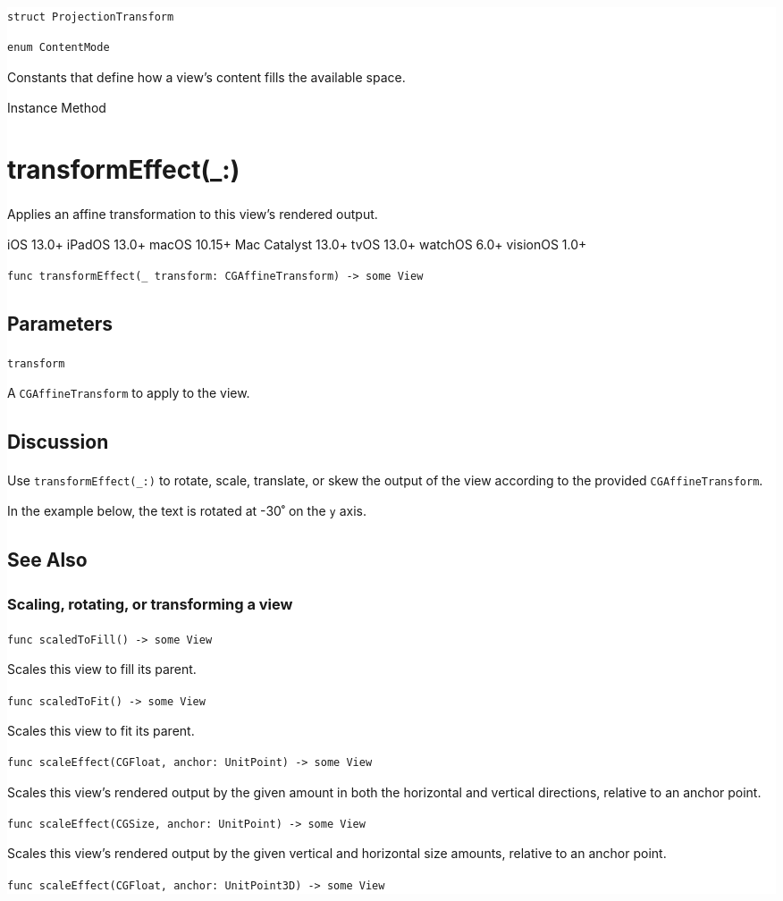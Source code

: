 `struct ProjectionTransform`

`enum ContentMode`

Constants that define how a view’s content fills the available space.

Instance Method

# transformEffect(_:)

Applies an affine transformation to this view’s rendered output.

iOS 13.0+  iPadOS 13.0+  macOS 10.15+  Mac Catalyst 13.0+  tvOS 13.0+  watchOS
6.0+  visionOS 1.0+

    
    
    func transformEffect(_ transform: CGAffineTransform) -> some View
    

##  Parameters

`transform`

    

A `CGAffineTransform` to apply to the view.

## Discussion

Use `transformEffect(_:)` to rotate, scale, translate, or skew the output of
the view according to the provided `CGAffineTransform`.

In the example below, the text is rotated at -30˚ on the `y` axis.

## See Also

### Scaling, rotating, or transforming a view

`func scaledToFill() -> some View`

Scales this view to fill its parent.

`func scaledToFit() -> some View`

Scales this view to fit its parent.

`func scaleEffect(CGFloat, anchor: UnitPoint) -> some View`

Scales this view’s rendered output by the given amount in both the horizontal
and vertical directions, relative to an anchor point.

`func scaleEffect(CGSize, anchor: UnitPoint) -> some View`

Scales this view’s rendered output by the given vertical and horizontal size
amounts, relative to an anchor point.

`func scaleEffect(CGFloat, anchor: UnitPoint3D) -> some View`
